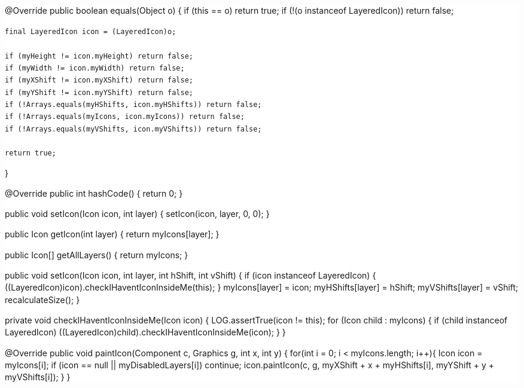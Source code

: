   @Override
  public boolean equals(Object o) {
    if (this == o) return true;
    if (!(o instanceof LayeredIcon)) return false;

    final LayeredIcon icon = (LayeredIcon)o;

    if (myHeight != icon.myHeight) return false;
    if (myWidth != icon.myWidth) return false;
    if (myXShift != icon.myXShift) return false;
    if (myYShift != icon.myYShift) return false;
    if (!Arrays.equals(myHShifts, icon.myHShifts)) return false;
    if (!Arrays.equals(myIcons, icon.myIcons)) return false;
    if (!Arrays.equals(myVShifts, icon.myVShifts)) return false;

    return true;
  }

  @Override
  public int hashCode() {
    return 0;
  }

  public void setIcon(Icon icon, int layer) {
    setIcon(icon, layer, 0, 0);
  }

  public Icon getIcon(int layer) {
    return myIcons[layer];
  }

  public Icon[] getAllLayers() {
    return myIcons;
  }

  public void setIcon(Icon icon, int layer, int hShift, int vShift) {
    if (icon instanceof LayeredIcon) {
      ((LayeredIcon)icon).checkIHaventIconInsideMe(this);
    }
    myIcons[layer] = icon;
    myHShifts[layer] = hShift;
    myVShifts[layer] = vShift;
    recalculateSize();
  }

  private void checkIHaventIconInsideMe(Icon icon) {
    LOG.assertTrue(icon != this);
    for (Icon child : myIcons) {
      if (child instanceof LayeredIcon) ((LayeredIcon)child).checkIHaventIconInsideMe(icon);
    }
  }

  @Override
  public void paintIcon(Component c, Graphics g, int x, int y) {
    for(int i = 0; i < myIcons.length; i++){
      Icon icon = myIcons[i];
      if (icon == null || myDisabledLayers[i]) continue;
      icon.paintIcon(c, g, myXShift + x + myHShifts[i], myYShift + y + myVShifts[i]);
    }
  }
